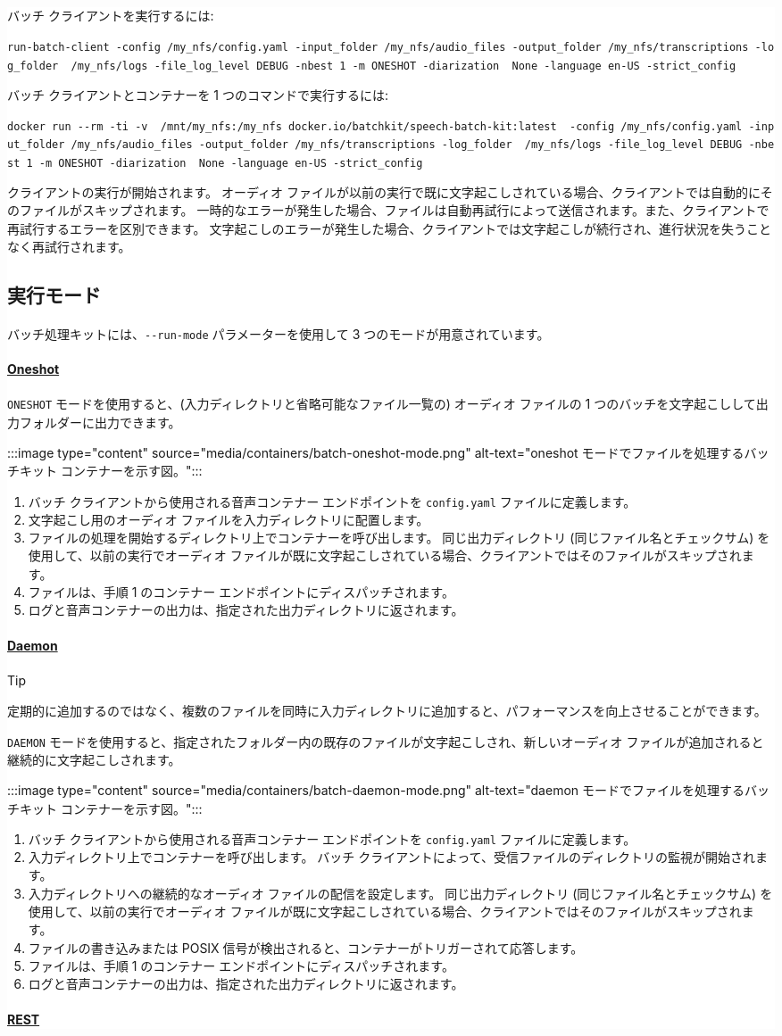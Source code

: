 バッチ クライアントを実行するには:  

```Docker
run-batch-client -config /my_nfs/config.yaml -input_folder /my_nfs/audio_files -output_folder /my_nfs/transcriptions -log_folder  /my_nfs/logs -file_log_level DEBUG -nbest 1 -m ONESHOT -diarization  None -language en-US -strict_config   
```

バッチ クライアントとコンテナーを 1 つのコマンドで実行するには:

```Docker
docker run --rm -ti -v  /mnt/my_nfs:/my_nfs docker.io/batchkit/speech-batch-kit:latest  -config /my_nfs/config.yaml -input_folder /my_nfs/audio_files -output_folder /my_nfs/transcriptions -log_folder  /my_nfs/logs -file_log_level DEBUG -nbest 1 -m ONESHOT -diarization  None -language en-US -strict_config   
```


クライアントの実行が開始されます。 オーディオ ファイルが以前の実行で既に文字起こしされている場合、クライアントでは自動的にそのファイルがスキップされます。 一時的なエラーが発生した場合、ファイルは自動再試行によって送信されます。また、クライアントで再試行するエラーを区別できます。 文字起こしのエラーが発生した場合、クライアントでは文字起こしが続行され、進行状況を失うことなく再試行されます。  

## <a name="run-modes"></a>実行モード 

バッチ処理キットには、`--run-mode` パラメーターを使用して 3 つのモードが用意されています。

#### <a name="oneshot"></a>[Oneshot](#tab/oneshot)

`ONESHOT` モードを使用すると、(入力ディレクトリと省略可能なファイル一覧の) オーディオ ファイルの 1 つのバッチを文字起こしして出力フォルダーに出力できます。

:::image type="content" source="media/containers/batch-oneshot-mode.png" alt-text="oneshot モードでファイルを処理するバッチキット コンテナーを示す図。":::

1. バッチ クライアントから使用される音声コンテナー エンドポイントを `config.yaml` ファイルに定義します。 
2. 文字起こし用のオーディオ ファイルを入力ディレクトリに配置します。  
3. ファイルの処理を開始するディレクトリ上でコンテナーを呼び出します。 同じ出力ディレクトリ (同じファイル名とチェックサム) を使用して、以前の実行でオーディオ ファイルが既に文字起こしされている場合、クライアントではそのファイルがスキップされます。 
4. ファイルは、手順 1 のコンテナー エンドポイントにディスパッチされます。
5. ログと音声コンテナーの出力は、指定された出力ディレクトリに返されます。 

#### <a name="daemon"></a>[Daemon](#tab/daemon)

> [!TIP]
> 定期的に追加するのではなく、複数のファイルを同時に入力ディレクトリに追加すると、パフォーマンスを向上させることができます。

`DAEMON` モードを使用すると、指定されたフォルダー内の既存のファイルが文字起こしされ、新しいオーディオ ファイルが追加されると継続的に文字起こしされます。          

:::image type="content" source="media/containers/batch-daemon-mode.png" alt-text="daemon モードでファイルを処理するバッチキット コンテナーを示す図。":::

1. バッチ クライアントから使用される音声コンテナー エンドポイントを `config.yaml` ファイルに定義します。 
2. 入力ディレクトリ上でコンテナーを呼び出します。 バッチ クライアントによって、受信ファイルのディレクトリの監視が開始されます。 
3. 入力ディレクトリへの継続的なオーディオ ファイルの配信を設定します。 同じ出力ディレクトリ (同じファイル名とチェックサム) を使用して、以前の実行でオーディオ ファイルが既に文字起こしされている場合、クライアントではそのファイルがスキップされます。 
4. ファイルの書き込みまたは POSIX 信号が検出されると、コンテナーがトリガーされて応答します。
5. ファイルは、手順 1 のコンテナー エンドポイントにディスパッチされます。
6. ログと音声コンテナーの出力は、指定された出力ディレクトリに返されます。 

#### <a name="rest"></a>[REST](#tab/rest)
